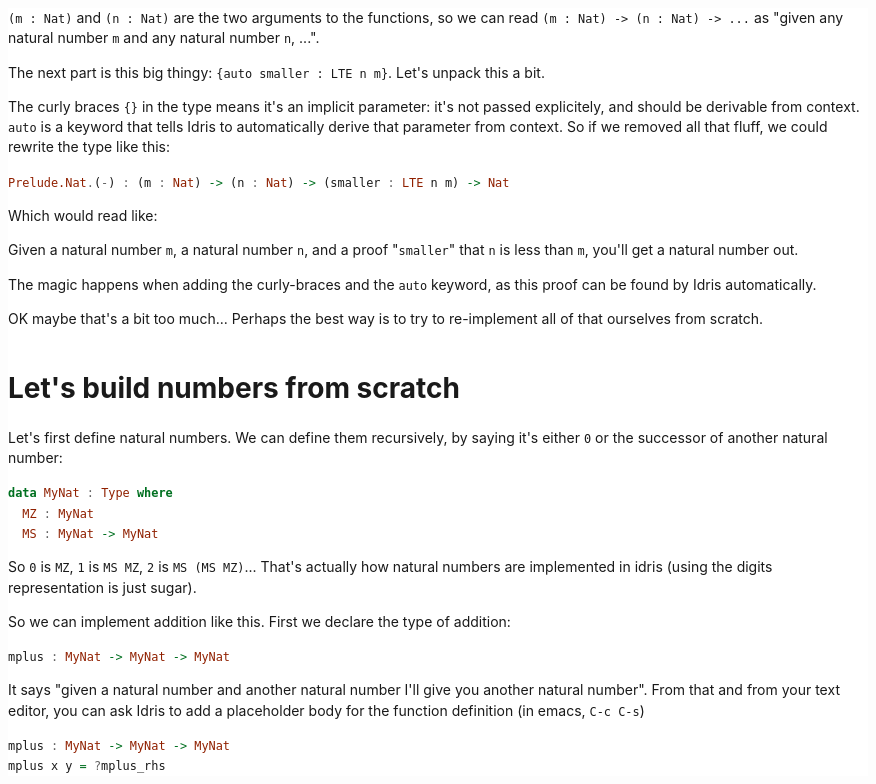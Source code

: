 `(m : Nat)` and `(n : Nat)` are the two arguments to the functions, so
we can read `(m : Nat) -> (n : Nat) -> ...` as "given any natural number `m` and any natural number
`n`, ...".

The next part is this big thingy: `{auto smaller : LTE n m}`. Let's
unpack this a bit.

The curly braces `{}` in the type means it's an implicit parameter:
it's not passed explicitely, and should be derivable from
context. `auto` is a keyword that tells Idris to automatically derive
that parameter from context. So if we removed all that fluff, we could
rewrite the type like this:

```haskell
Prelude.Nat.(-) : (m : Nat) -> (n : Nat) -> (smaller : LTE n m) -> Nat
```

Which would read like:

Given a natural number `m`, a natural number `n`, and a proof
"`smaller`" that `n` is less than `m`, you'll get a natural number
out.

The magic happens when adding the curly-braces and the `auto` keyword,
as this proof can be found by Idris automatically.

OK maybe that's a bit too much... Perhaps the best way is to try to re-implement all of that ourselves from scratch.

# Let's build numbers from scratch

Let's first define natural numbers. We can define them recursively, by
saying it's either `0` or the successor of another natural number:

```haskell
data MyNat : Type where
  MZ : MyNat
  MS : MyNat -> MyNat
```

So `0` is `MZ`, `1` is `MS MZ`, `2` is `MS (MS MZ)`... That's actually
how natural numbers are implemented in idris (using the digits
representation is just sugar).

So we can implement addition like this. First we declare the type of addition:

```haskell
mplus : MyNat -> MyNat -> MyNat
```

It says "given a natural number and another natural number I'll give
you another natural number". From that and from your text editor, you
can ask Idris to add a placeholder body for the function definition
(in emacs, `C-c C-s`)

```haskell
mplus : MyNat -> MyNat -> MyNat
mplus x y = ?mplus_rhs
```
